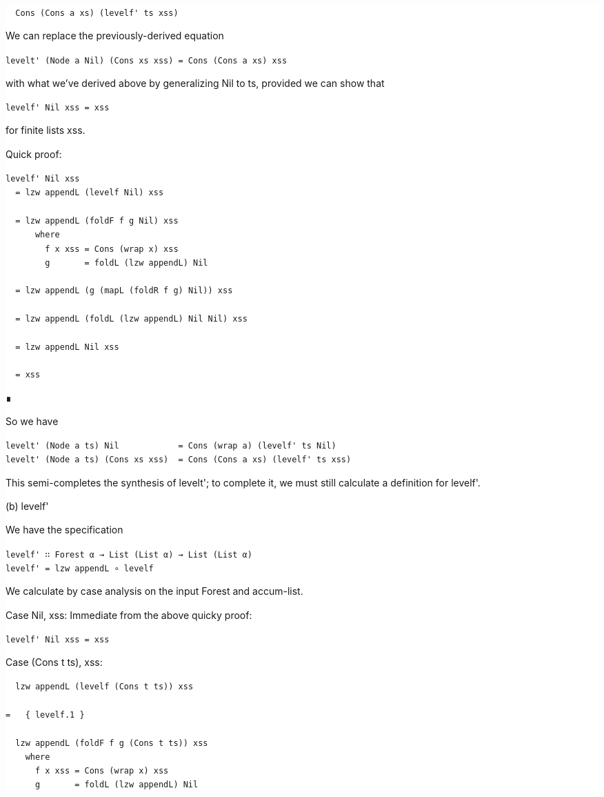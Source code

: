       Cons (Cons a xs) (levelf' ts xss)

We can replace the previously-derived equation

    levelt' (Node a Nil) (Cons xs xss) = Cons (Cons a xs) xss

with what we’ve derived above by generalizing Nil to ts, provided we
can show that

    levelf' Nil xss = xss

for finite lists xss.

Quick proof:

    levelf' Nil xss
      = lzw appendL (levelf Nil) xss

      = lzw appendL (foldF f g Nil) xss
          where
            f x xss = Cons (wrap x) xss
            g       = foldL (lzw appendL) Nil

      = lzw appendL (g (mapL (foldR f g) Nil)) xss

      = lzw appendL (foldL (lzw appendL) Nil Nil) xss

      = lzw appendL Nil xss

      = xss
∎

So we have

    levelt' (Node a ts) Nil            = Cons (wrap a) (levelf' ts Nil)
    levelt' (Node a ts) (Cons xs xss)  = Cons (Cons a xs) (levelf' ts xss)

This semi-completes the synthesis of levelt'; to complete it, we must
still calculate a definition for levelf'.


(b) levelf'

We have the specification

    levelf' ∷ Forest α → List (List α) → List (List α)
    levelf' = lzw appendL ∘ levelf

We calculate by case analysis on the input Forest and accum-list.

Case Nil, xss: Immediate from the above quicky proof:

    levelf' Nil xss = xss

Case (Cons t ts), xss:

      lzw appendL (levelf (Cons t ts)) xss

    =   { levelf.1 }

      lzw appendL (foldF f g (Cons t ts)) xss
        where
          f x xss = Cons (wrap x) xss
          g       = foldL (lzw appendL) Nil

